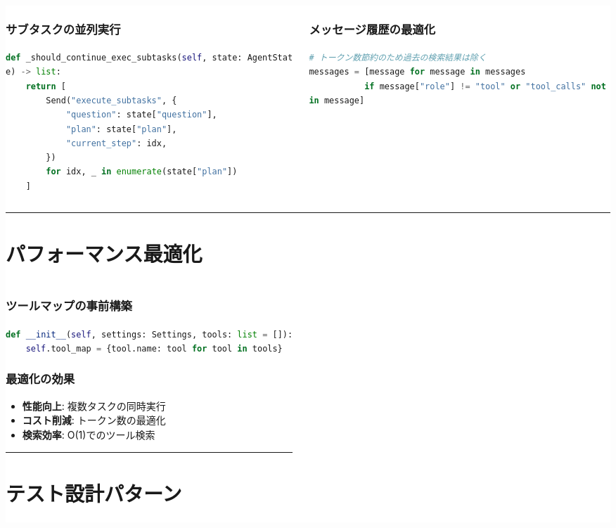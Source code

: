 <div class="columns">
<div>

### **サブタスクの並列実行**
```python
def _should_continue_exec_subtasks(self, state: AgentState) -> list:
    return [
        Send("execute_subtasks", {
            "question": state["question"],
            "plan": state["plan"],
            "current_step": idx,
        })
        for idx, _ in enumerate(state["plan"])
    ]
```

</div>
<div>

### **メッセージ履歴の最適化**
```python
# トークン数節約のため過去の検索結果は除く
messages = [message for message in messages 
           if message["role"] != "tool" or "tool_calls" not in message]
```

</div>
</div>

---

# パフォーマンス最適化

<div class="columns">
<div>

### **ツールマップの事前構築**
```python
def __init__(self, settings: Settings, tools: list = []):
    self.tool_map = {tool.name: tool for tool in tools}
```

### **最適化の効果**
- **性能向上**: 複数タスクの同時実行
- **コスト削減**: トークン数の最適化
- **検索効率**: O(1)でのツール検索



---

# テスト設計パターン
